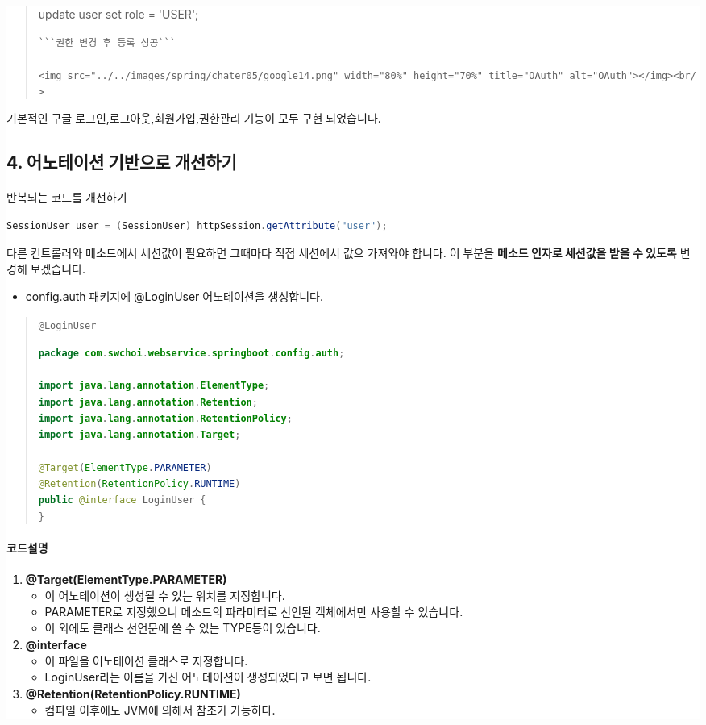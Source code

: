 > update user set role = 'USER';
> ```
> ```권한 변경 후 등록 성공```
>
> <img src="../../images/spring/chater05/google14.png" width="80%" height="70%" title="OAuth" alt="OAuth"></img><br/>

기본적인 구글 로그인,로그아웃,회원가입,권한관리 기능이 모두 구현 되었습니다.

## 4. 어노테이션 기반으로 개선하기

반복되는 코드를 개선하기
```java
SessionUser user = (SessionUser) httpSession.getAttribute("user");
```
다른 컨트롤러와 메소드에서 세션값이 필요하면 그때마다 직접 세션에서 값으 가져와야 합니다.
이 부분을 **메소드 인자로 세션값을 받을 수 있도록** 변경해 보겠습니다.

- config.auth 패키지에 @LoginUser 어노테이션을 생성합니다.
> ```@LoginUser```
> ```java
>package com.swchoi.webservice.springboot.config.auth;
>
>import java.lang.annotation.ElementType;
>import java.lang.annotation.Retention;
>import java.lang.annotation.RetentionPolicy;
>import java.lang.annotation.Target;
>
>@Target(ElementType.PARAMETER)
>@Retention(RetentionPolicy.RUNTIME)
>public @interface LoginUser {
>}
> ```
#### 코드설명
1. **@Target(ElementType.PARAMETER)**
    - 이 어노테이션이 생성될 수 있는 위치를 지정합니다.
    - PARAMETER로 지정했으니 메소드의 파라미터로 선언된 객체에서만 사용할 수 있습니다.
    - 이 외에도 클래스 선언문에 쓸 수 있는 TYPE등이 있습니다.
2. **@interface**   
    - 이 파일을 어노테이션 클래스로 지정합니다.
    - LoginUser라는 이름을 가진 어노테이션이 생성되었다고 보면 됩니다.
3. **@Retention(RetentionPolicy.RUNTIME)**
    - 컴파일 이후에도 JVM에 의해서 참조가 가능하다.    
